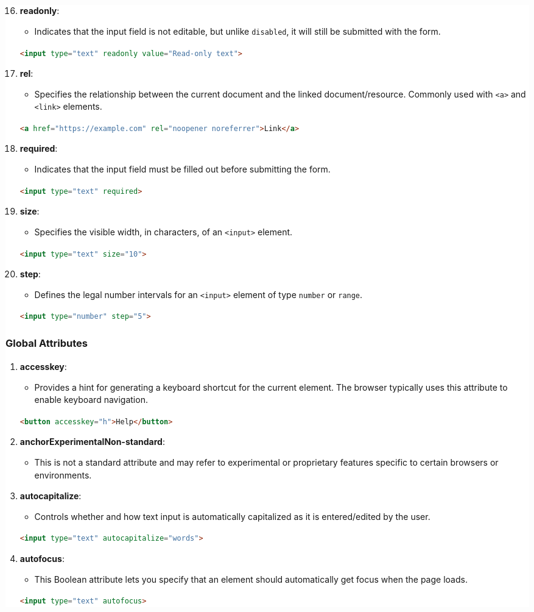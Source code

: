 16. **readonly**:
    - Indicates that the input field is not editable, but unlike `disabled`, it will still be submitted with the form.
    ```html
    <input type="text" readonly value="Read-only text">
    ```

17. **rel**:
    - Specifies the relationship between the current document and the linked document/resource. Commonly used with `<a>` and `<link>` elements.
    ```html
    <a href="https://example.com" rel="noopener noreferrer">Link</a>
    ```

18. **required**:
    - Indicates that the input field must be filled out before submitting the form.
    ```html
    <input type="text" required>
    ```

19. **size**:
    - Specifies the visible width, in characters, of an `<input>` element.
    ```html
    <input type="text" size="10">
    ```

20. **step**:
    - Defines the legal number intervals for an `<input>` element of type `number` or `range`.
    ```html
    <input type="number" step="5">
    ```

### Global Attributes

1. **accesskey**:
   - Provides a hint for generating a keyboard shortcut for the current element. The browser typically uses this attribute to enable keyboard navigation.
   ```html
   <button accesskey="h">Help</button>
   ```

2. **anchorExperimentalNon-standard**:
   - This is not a standard attribute and may refer to experimental or proprietary features specific to certain browsers or environments.

3. **autocapitalize**:
   - Controls whether and how text input is automatically capitalized as it is entered/edited by the user.
   ```html
   <input type="text" autocapitalize="words">
   ```

4. **autofocus**:
   - This Boolean attribute lets you specify that an element should automatically get focus when the page loads.
   ```html
   <input type="text" autofocus>
   ```
